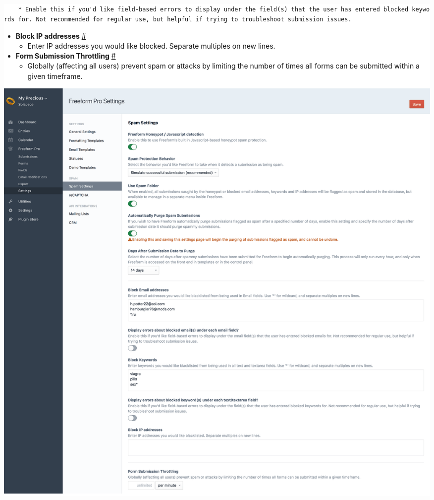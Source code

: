 		* Enable this if you'd like field-based errors to display under the field(s) that the user has entered blocked keywords for. Not recommended for regular use, but helpful if trying to troubleshoot submission issues.
* **Block IP addresses** <a href="#block-ip" id="block-ip" class="docs-anchor">#</a>
	* Enter IP addresses you would like blocked. Separate multiples on new lines.
* **Form Submission Throttling** <a href="#throttling" id="throttling" class="docs-anchor">#</a>
	* Globally (affecting all users) prevent spam or attacks by limiting the number of times all forms can be submitted within a given timeframe.

![Spam Settings](../images/cp_settings-spam.png)
